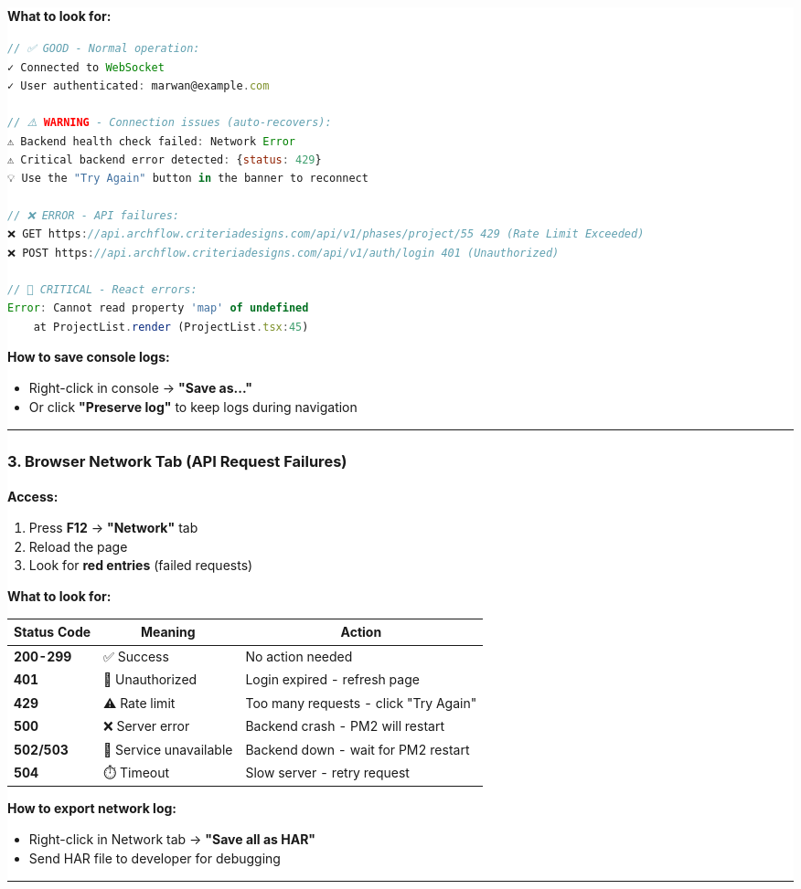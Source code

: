 **What to look for:**

```javascript
// ✅ GOOD - Normal operation:
✓ Connected to WebSocket
✓ User authenticated: marwan@example.com

// ⚠️ WARNING - Connection issues (auto-recovers):
⚠️ Backend health check failed: Network Error
⚠️ Critical backend error detected: {status: 429}
💡 Use the "Try Again" button in the banner to reconnect

// ❌ ERROR - API failures:
❌ GET https://api.archflow.criteriadesigns.com/api/v1/phases/project/55 429 (Rate Limit Exceeded)
❌ POST https://api.archflow.criteriadesigns.com/api/v1/auth/login 401 (Unauthorized)

// 🔴 CRITICAL - React errors:
Error: Cannot read property 'map' of undefined
    at ProjectList.render (ProjectList.tsx:45)
```

**How to save console logs:**
- Right-click in console → **"Save as..."**
- Or click **"Preserve log"** to keep logs during navigation

---

### **3. Browser Network Tab (API Request Failures)**

**Access:**
1. Press **F12** → **"Network"** tab
2. Reload the page
3. Look for **red entries** (failed requests)

**What to look for:**

| Status Code | Meaning | Action |
|-------------|---------|--------|
| **200-299** | ✅ Success | No action needed |
| **401** | 🔑 Unauthorized | Login expired - refresh page |
| **429** | ⚠️ Rate limit | Too many requests - click "Try Again" |
| **500** | ❌ Server error | Backend crash - PM2 will restart |
| **502/503** | 🔴 Service unavailable | Backend down - wait for PM2 restart |
| **504** | ⏱️ Timeout | Slow server - retry request |

**How to export network log:**
- Right-click in Network tab → **"Save all as HAR"**
- Send HAR file to developer for debugging

---
